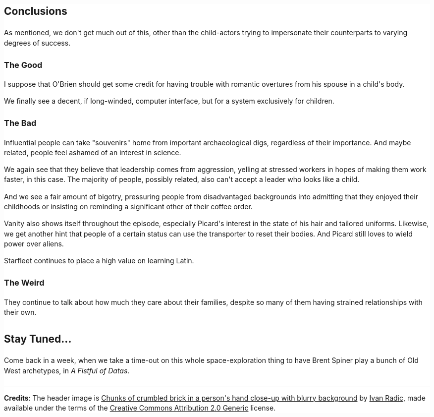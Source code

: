 ## Conclusions

As mentioned, we don't get much out of this, other than the child-actors trying to impersonate their counterparts to varying degrees of success.

### The Good

I suppose that O'Brien should get some credit for having trouble with romantic overtures from his spouse in a child's body.

We finally see a decent, if long-winded, computer interface, but for a system exclusively for children.

### The Bad

Influential people can take "souvenirs" home from important archaeological digs, regardless of their importance.  And maybe related, people feel ashamed of an interest in science.

We again see that they believe that leadership comes from aggression, yelling at stressed workers in hopes of making them work faster, in this case.  The majority of people, possibly related, also can't accept a leader who looks like a child.

And we see a fair amount of bigotry, pressuring people from disadvantaged backgrounds into admitting that they enjoyed their childhoods or insisting on reminding a significant other of their coffee order.

Vanity also shows itself throughout the episode, especially Picard's interest in the state of his hair and tailored uniforms.  Likewise, we get another hint that people of a certain status can use the transporter to reset their bodies.  And Picard still loves to wield power over aliens.

Starfleet continues to place a high value on learning Latin.

### The Weird

They continue to talk about how much they care about their families, despite so many of them having strained relationships with their own.

## Stay Tuned...

Come back in a week, when we take a time-out on this whole space-exploration thing to have Brent Spiner play a bunch of Old West archetypes, in *A Fistful of Datas*.

#### <i class="far fa-hand-spock"></i>

* * *

**Credits**: The header image is [Chunks of crumbled brick in a person's hand close-up with blurry background](https://www.flickr.com/photos/26344495@N05/51349431101) by [Ivan Radic](https://www.flickr.com/photos/26344495@N05/), made available under the terms of the [Creative Commons Attribution 2.0 Generic](https://creativecommons.org/licenses/by/2.0/) license.
